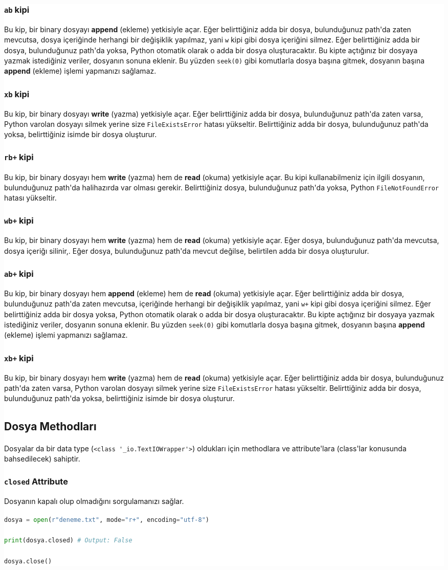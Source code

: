 ### `ab` kipi
Bu kip, bir binary dosyayı **append** (ekleme) yetkisiyle açar. Eğer belirttiğiniz adda bir dosya, bulunduğunuz path'da zaten mevcutsa, dosya içeriğinde herhangi bir değişiklik yapılmaz, yani `w` kipi gibi dosya içeriğini silmez. Eğer belirttiğiniz adda bir dosya, bulunduğunuz path'da yoksa, Python otomatik olarak o adda bir dosya oluşturacaktır. Bu kipte açtığınız bir dosyaya yazmak istediğiniz veriler, dosyanın sonuna eklenir. Bu yüzden `seek(0)` gibi komutlarla dosya başına gitmek, dosyanın başına **append** (ekleme) işlemi yapmanızı sağlamaz. 

### `xb` kipi
Bu kip, bir binary dosyayı **write** (yazma) yetkisiyle açar. Eğer belirttiğiniz adda bir dosya, bulunduğunuz path'da zaten varsa, Python varolan dosyayı silmek yerine size `FileExistsError` hatası yükseltir. Belirttiğiniz adda bir dosya, bulunduğunuz path'da yoksa, belirttiğiniz isimde bir dosya oluşturur.

### `rb+` kipi
Bu kip, bir binary dosyayı hem **write** (yazma) hem de **read** (okuma) yetkisiyle açar. Bu kipi kullanabilmeniz için ilgili dosyanın, bulunduğunuz path'da halihazırda var olması gerekir. Belirttiğiniz dosya, bulunduğunuz path'da yoksa, Python `FileNotFoundError` hatası yükseltir.

### `wb+` kipi
Bu kip, bir binary dosyayı hem **write** (yazma) hem de **read** (okuma) yetkisiyle açar. Eğer dosya, bulunduğunuz path'da mevcutsa, dosya içeriğı silinir,. Eğer dosya, bulunduğunuz path'da mevcut değilse, belirtilen adda bir dosya oluşturulur.

### `ab+` kipi
Bu kip, bir binary dosyayı hem **append** (ekleme) hem de **read** (okuma) yetkisiyle açar. Eğer belirttiğiniz adda bir dosya, bulunduğunuz path'da zaten mevcutsa, içeriğinde herhangi bir değişiklik yapılmaz, yani `w+` kipi gibi dosya içeriğini silmez. Eğer belirttiğiniz adda bir dosya yoksa, Python otomatik olarak o adda bir dosya oluşturacaktır. Bu kipte açtığınız bir dosyaya yazmak istediğiniz veriler, dosyanın sonuna eklenir. Bu yüzden `seek(0)` gibi komutlarla dosya başına gitmek, dosyanın başına **append** (ekleme) işlemi yapmanızı sağlamaz. 

### `xb+` kipi
Bu kip, bir binary dosyayı hem **write** (yazma) hem de **read** (okuma) yetkisiyle açar. Eğer belirttiğiniz adda bir dosya, bulunduğunuz path'da zaten varsa, Python varolan dosyayı silmek yerine size `FileExistsError` hatası yükseltir. Belirttiğiniz adda bir dosya, bulunduğunuz path'da yoksa, belirttiğiniz isimde bir dosya oluşturur.

## Dosya Methodları
Dosyalar da bir data type (`<class '_io.TextIOWrapper'>`) oldukları için methodlara ve attribute'lara (class'lar konusunda bahsedilecek) sahiptir.

### `closed` Attribute
Dosyanın kapalı olup olmadığını sorgulamanızı sağlar.
```py
dosya = open(r"deneme.txt", mode="r+", encoding="utf-8")

print(dosya.closed) # Output: False

dosya.close()
```
